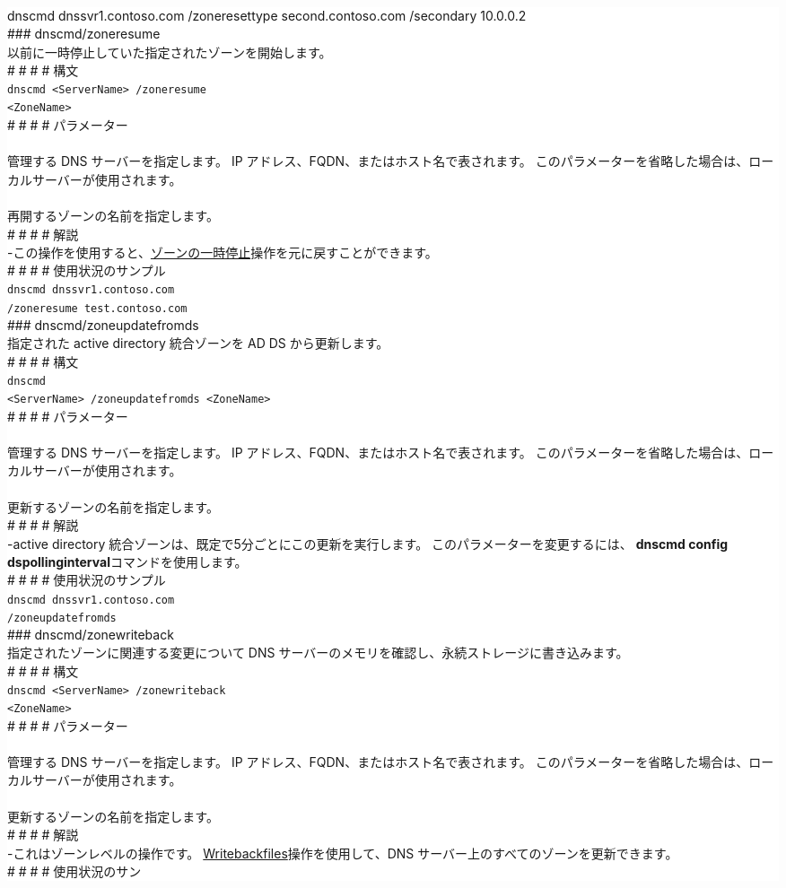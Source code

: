 dnscmd dnssvr1.contoso.com /zoneresettype second.contoso.com /secondary 10.0.0.2</pre><br/>### <a name="BKMK_35"> </a>dnscmd/zoneresume<br/>以前に一時停止していた指定されたゾーンを開始します。<br/># # # # 構文<br/><code>dnscmd &lt;ServerName&gt; /zoneresume &lt;ZoneName&gt;</code><br/># # # # パラメーター<br/>**<ServerName>**<br/>管理する DNS サーバーを指定します。 IP アドレス、FQDN、またはホスト名で表されます。 このパラメーターを省略した場合は、ローカルサーバーが使用されます。<br/>**<ZoneName>**<br/>再開するゾーンの名前を指定します。<br/># # # # 解説<br/>-この操作を使用すると、<a href="#BKMK_27" data-raw-source="[zonepause](#BKMK_27)">ゾーンの一時停止</a>操作を元に戻すことができます。<br/># # # # 使用状況のサンプル<br/><code>dnscmd dnssvr1.contoso.com /zoneresume test.contoso.com</code><br/>### <a name="BKMK_36"> </a>dnscmd/zoneupdatefromds<br/>指定された active directory 統合ゾーンを AD DS から更新します。<br/># # # # 構文<br/><code>dnscmd &lt;ServerName&gt; /zoneupdatefromds &lt;ZoneName&gt;</code><br/># # # # パラメーター<br/>**<ServerName>**<br/>管理する DNS サーバーを指定します。 IP アドレス、FQDN、またはホスト名で表されます。 このパラメーターを省略した場合は、ローカルサーバーが使用されます。<br/>**<ZoneName>**<br/>更新するゾーンの名前を指定します。<br/># # # # 解説<br/>-active directory 統合ゾーンは、既定で5分ごとにこの更新を実行します。 このパラメーターを変更するには、 **dnscmd config dspollinginterval**コマンドを使用します。<br/># # # # 使用状況のサンプル<br/><code>dnscmd dnssvr1.contoso.com /zoneupdatefromds</code><br/>### <a name="BKMK_37"> </a>dnscmd/zonewriteback<br/>指定されたゾーンに関連する変更について DNS サーバーのメモリを確認し、永続ストレージに書き込みます。<br/># # # # 構文<br/><code>dnscmd &lt;ServerName&gt; /zonewriteback &lt;ZoneName&gt;</code><br/># # # # パラメーター<br/>**<ServerName>**<br/>管理する DNS サーバーを指定します。 IP アドレス、FQDN、またはホスト名で表されます。 このパラメーターを省略した場合は、ローカルサーバーが使用されます。<br/>**<ZoneName>**<br/>更新するゾーンの名前を指定します。<br/># # # # 解説<br/>-これはゾーンレベルの操作です。 <a href="#BKMK_21" data-raw-source="[writebackfiles](#BKMK_21)">Writebackfiles</a>操作を使用して、DNS サーバー上のすべてのゾーンを更新できます。<br/># # # # 使用状況のサン